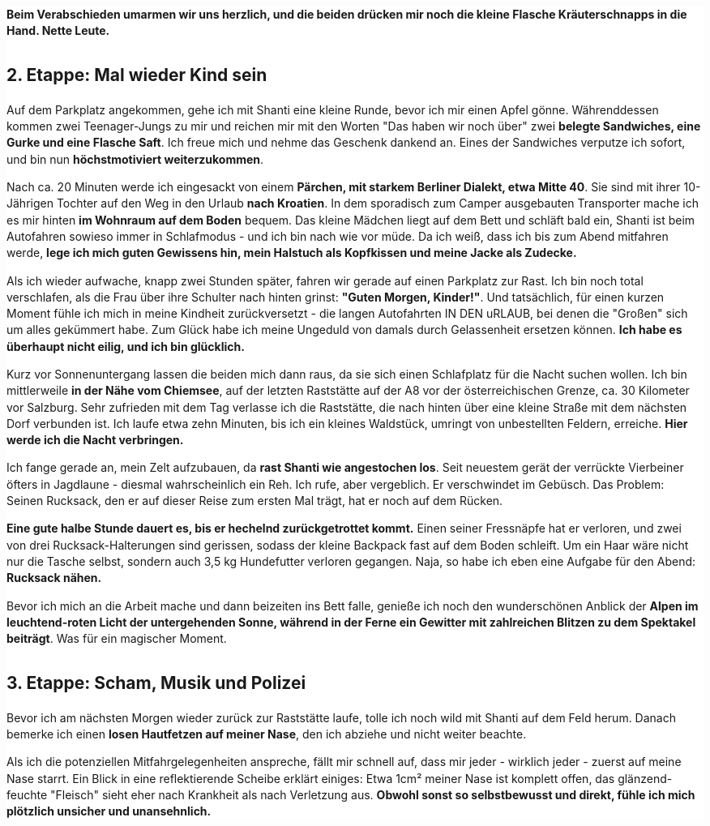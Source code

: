 **Beim Verabschieden umarmen wir uns herzlich, und die beiden drücken mir noch die kleine Flasche Kräuterschnapps in die Hand. Nette Leute.**   

## 2. Etappe: Mal wieder Kind sein

Auf dem Parkplatz angekommen, gehe ich mit Shanti eine kleine Runde, bevor ich mir einen Apfel gönne. Währenddessen kommen zwei Teenager-Jungs zu mir und reichen mir mit den Worten "Das haben wir noch über" zwei **belegte Sandwiches, eine Gurke und eine Flasche Saft**. Ich freue mich und nehme das Geschenk dankend an. Eines der Sandwiches verputze ich sofort, und bin nun **höchstmotiviert weiterzukommen**.

Nach ca. 20 Minuten werde ich eingesackt von einem **Pärchen, mit starkem Berliner Dialekt, etwa Mitte 40**. Sie sind mit ihrer 10-Jährigen Tochter auf den Weg in den Urlaub **nach Kroatien**. In dem sporadisch zum Camper ausgebauten Transporter mache ich es mir hinten **im Wohnraum auf dem Boden** bequem. Das kleine Mädchen liegt auf dem Bett und schläft bald ein, Shanti ist beim Autofahren sowieso immer in Schlafmodus - und ich bin nach wie vor müde. Da ich weiß, dass ich bis zum Abend mitfahren werde, **lege ich mich guten Gewissens hin, mein Halstuch als Kopfkissen und meine Jacke als Zudecke.**    

Als ich wieder aufwache, knapp zwei Stunden später, fahren wir gerade auf einen Parkplatz zur Rast. Ich bin noch total verschlafen, als die Frau über ihre Schulter nach hinten grinst: **"Guten Morgen, Kinder!"**. Und tatsächlich, für einen kurzen Moment fühle ich mich in meine Kindheit zurückversetzt - die langen Autofahrten IN DEN uRLAUB, bei denen die "Großen" sich um alles gekümmert habe. Zum Glück habe ich meine Ungeduld von damals durch Gelassenheit ersetzen können. **Ich habe es überhaupt nicht eilig, und ich bin glücklich.**   

Kurz vor Sonnenuntergang lassen die beiden mich dann raus, da sie sich einen Schlafplatz für die Nacht suchen wollen. Ich bin mittlerweile **in der Nähe vom Chiemsee**, auf der letzten Raststätte auf der A8 vor der österreichischen Grenze, ca. 30 Kilometer vor Salzburg. Sehr zufrieden mit dem Tag verlasse ich die Raststätte, die nach hinten über eine kleine Straße mit dem nächsten Dorf verbunden ist. Ich laufe etwa zehn Minuten, bis ich ein kleines Waldstück, umringt von unbestellten Feldern, erreiche. **Hier werde ich die Nacht verbringen.**   

Ich fange gerade an, mein Zelt aufzubauen, da **rast Shanti wie angestochen los**. Seit neuestem gerät der verrückte Vierbeiner öfters in Jagdlaune - diesmal wahrscheinlich ein Reh. Ich rufe, aber vergeblich. Er verschwindet im Gebüsch. Das Problem: Seinen Rucksack, den er auf dieser Reise zum ersten Mal trägt, hat er noch auf dem Rücken.    

**Eine gute halbe Stunde dauert es, bis er hechelnd zurückgetrottet kommt.** Einen seiner Fressnäpfe hat er verloren, und zwei von drei Rucksack-Halterungen sind gerissen, sodass der kleine Backpack fast auf dem Boden schleift. Um ein Haar wäre nicht nur die Tasche selbst, sondern auch 3,5 kg Hundefutter verloren gegangen. Naja, so habe ich eben eine Aufgabe für den Abend: **Rucksack nähen.**     

Bevor ich mich an die Arbeit mache und dann beizeiten ins Bett falle, genieße ich noch den wunderschönen Anblick der **Alpen im leuchtend-roten Licht der untergehenden Sonne, während in der Ferne ein Gewitter mit zahlreichen Blitzen zu dem Spektakel beiträgt**. Was für ein magischer Moment.

## 3. Etappe: Scham, Musik und Polizei

Bevor ich am nächsten Morgen wieder zurück zur Raststätte laufe, tolle ich noch wild mit Shanti auf dem Feld herum. Danach bemerke ich einen **losen Hautfetzen auf meiner Nase**, den ich abziehe und nicht weiter beachte.   

Als ich die potenziellen Mitfahrgelegenheiten anspreche, fällt mir schnell auf, dass mir jeder - wirklich jeder - zuerst auf meine Nase starrt. Ein Blick in eine reflektierende Scheibe erklärt einiges: Etwa 1cm² meiner Nase ist komplett offen, das glänzend-feuchte "Fleisch" sieht eher nach Krankheit als nach Verletzung aus. **Obwohl sonst so selbstbewusst und direkt, fühle ich mich plötzlich unsicher und unansehnlich.**    

